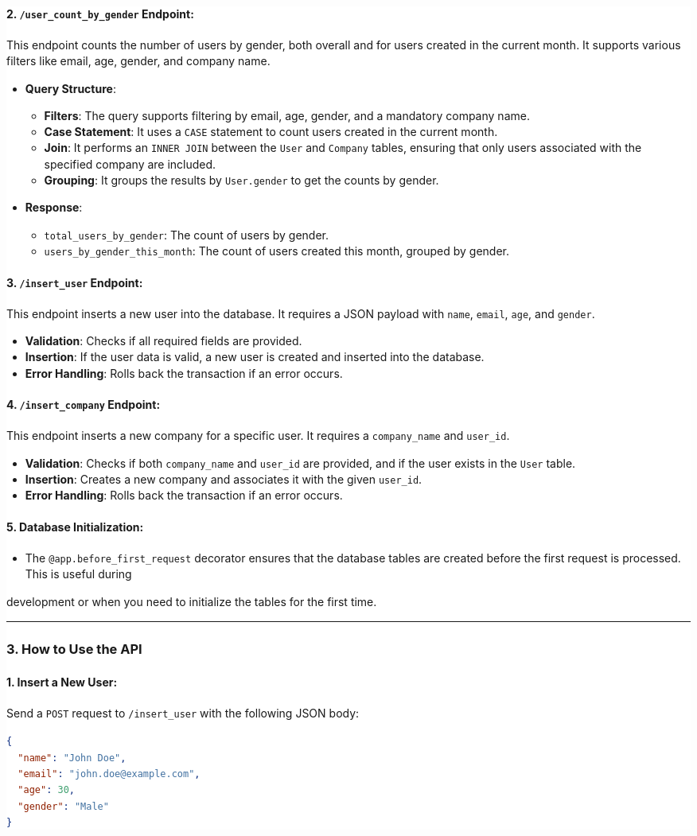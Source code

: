 #### **2. `/user_count_by_gender` Endpoint**:

This endpoint counts the number of users by gender, both overall and for users created in the current month. It supports various filters like email, age, gender, and company name.

- **Query Structure**:
  - **Filters**: The query supports filtering by email, age, gender, and a mandatory company name.
  - **Case Statement**: It uses a `CASE` statement to count users created in the current month.
  - **Join**: It performs an `INNER JOIN` between the `User` and `Company` tables, ensuring that only users associated with the specified company are included.
  - **Grouping**: It groups the results by `User.gender` to get the counts by gender.

- **Response**:
  - `total_users_by_gender`: The count of users by gender.
  - `users_by_gender_this_month`: The count of users created this month, grouped by gender.

#### **3. `/insert_user` Endpoint**:

This endpoint inserts a new user into the database. It requires a JSON payload with `name`, `email`, `age`, and `gender`.

- **Validation**: Checks if all required fields are provided.
- **Insertion**: If the user data is valid, a new user is created and inserted into the database.
- **Error Handling**: Rolls back the transaction if an error occurs.

#### **4. `/insert_company` Endpoint**:

This endpoint inserts a new company for a specific user. It requires a `company_name` and `user_id`.

- **Validation**: Checks if both `company_name` and `user_id` are provided, and if the user exists in the `User` table.
- **Insertion**: Creates a new company and associates it with the given `user_id`.
- **Error Handling**: Rolls back the transaction if an error occurs.

#### **5. Database Initialization**:

- The `@app.before_first_request` decorator ensures that the database tables are created before the first request is processed. This is useful during

 development or when you need to initialize the tables for the first time.

---

### **3. How to Use the API**

#### **1. Insert a New User**:

Send a `POST` request to `/insert_user` with the following JSON body:

```json
{
  "name": "John Doe",
  "email": "john.doe@example.com",
  "age": 30,
  "gender": "Male"
}
```
